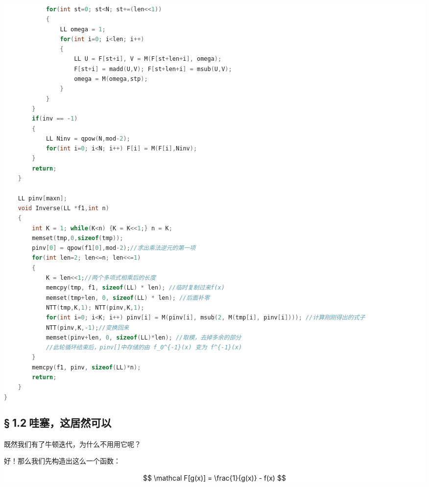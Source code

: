 ```cpp
			for(int st=0; st<N; st+=(len<<1))
			{
				LL omega = 1;
				for(int i=0; i<len; i++)
				{
					LL U = F[st+i], V = M(F[st+len+i], omega);
					F[st+i] = madd(U,V); F[st+len+i] = msub(U,V);
					omega = M(omega,stp);
				}
			}
		}
		if(inv == -1)
		{
			LL Ninv = qpow(N,mod-2);
			for(int i=0; i<N; i++) F[i] = M(F[i],Ninv);
		}
		return;
	}

	LL pinv[maxn];
	void Inverse(LL *f1,int n)
	{
		int K = 1; while(K<n) {K = K<<1;} n = K;
		memset(tmp,0,sizeof(tmp));
		pinv[0] = qpow(f1[0],mod-2);//求出乘法逆元的第一项
		for(int len=2; len<=n; len<<=1)
		{
			K = len<<1;//两个多项式相乘后的长度
			memcpy(tmp, f1, sizeof(LL) * len); //临时复制过来f(x)
			memset(tmp+len, 0, sizeof(LL) * len); //后面补零
			NTT(tmp,K,1); NTT(pinv,K,1);
			for(int i=0; i<K; i++) pinv[i] = M(pinv[i], msub(2, M(tmp[i], pinv[i]))); //计算刚刚得出的式子
			NTT(pinv,K,-1);//变换回来
			memset(pinv+len, 0, sizeof(LL)*len); //取模，去掉多余的部分
			//此轮循环结束后，pinv[]中存储的由 f_0^{-1}(x) 变为 f^{-1}(x)
		}
		memcpy(f1, pinv, sizeof(LL)*n);
		return;
	}
}
```

## § 1.2 哇塞，这居然可以

既然我们有了牛顿迭代，为什么不用用它呢？

好！那么我们先构造出这么一个函数：

$$
\mathcal F[g(x)] = \frac{1}{g(x)} - f(x)
$$
